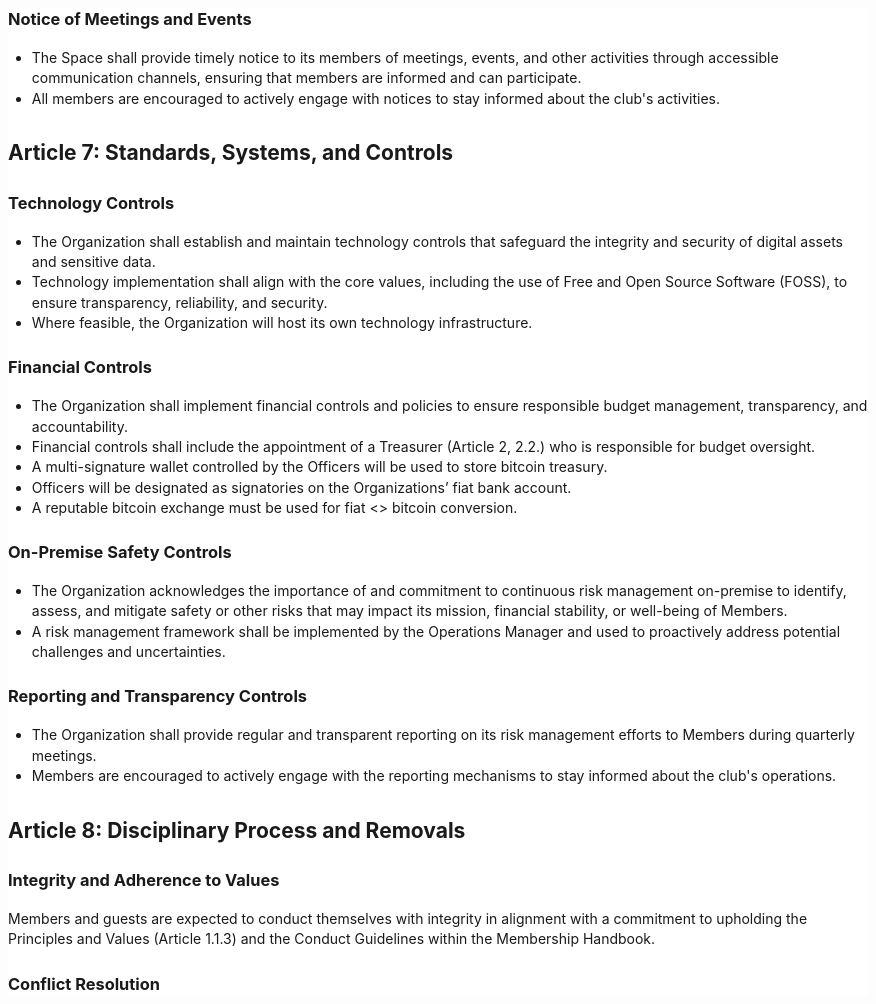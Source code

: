 ### Notice of Meetings and Events

- The Space shall provide timely notice to its members of meetings, events, and other activities through accessible communication channels, ensuring that members are informed and can participate.
- All members are encouraged to actively engage with notices to stay informed about the club's activities.

## Article 7: Standards, Systems, and Controls

### Technology Controls

- The Organization shall establish and maintain technology controls that safeguard the integrity and security of digital assets and sensitive data.
- Technology implementation shall align with the core values, including the use of Free and Open Source Software (FOSS), to ensure transparency, reliability, and security.
- Where feasible, the Organization will host its own technology infrastructure.

### Financial Controls

- The Organization shall implement financial controls and policies to ensure responsible budget management, transparency, and accountability.
- Financial controls shall include the appointment of a Treasurer (Article 2, 2.2.) who is responsible for budget oversight.
- A multi-signature wallet controlled by the Officers will be used to store bitcoin treasury.
- Officers will be designated as signatories on the Organizations’ fiat bank account.
- A reputable bitcoin exchange must be used for fiat <> bitcoin conversion.

### On-Premise Safety Controls

- The Organization acknowledges the importance of and commitment to continuous risk management on-premise to identify, assess, and mitigate safety or other risks that may impact its mission, financial stability, or well-being of Members.
- A risk management framework shall be implemented by the Operations Manager and used to proactively address potential challenges and uncertainties.

### Reporting and Transparency Controls

- The Organization shall provide regular and transparent reporting on its risk management efforts to Members during quarterly meetings.
- Members are encouraged to actively engage with the reporting mechanisms to stay informed about the club's operations.

## Article 8: Disciplinary Process and Removals

### Integrity and Adherence to Values

Members and guests are expected to conduct themselves with integrity in alignment with a commitment to upholding the Principles and Values (Article 1.1.3) and the Conduct Guidelines within the Membership Handbook.

### Conflict Resolution
